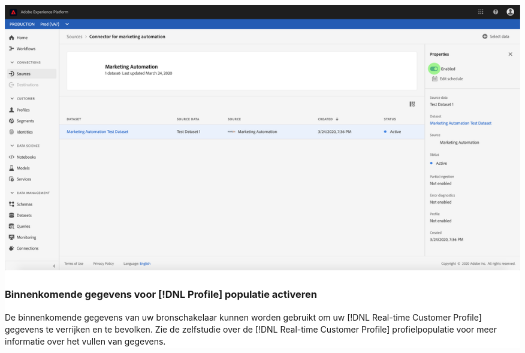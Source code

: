 ![disable](../../../images/tutorials/dataflow/marketing-automation/disable.png)

### Binnenkomende gegevens voor [!DNL Profile] populatie activeren

De binnenkomende gegevens van uw bronschakelaar kunnen worden gebruikt om uw [!DNL Real-time Customer Profile] gegevens te verrijken en te bevolken. Zie de zelfstudie over de [!DNL Real-time Customer Profile] profielpopulatie [](../profile.md)voor meer informatie over het vullen van gegevens.
